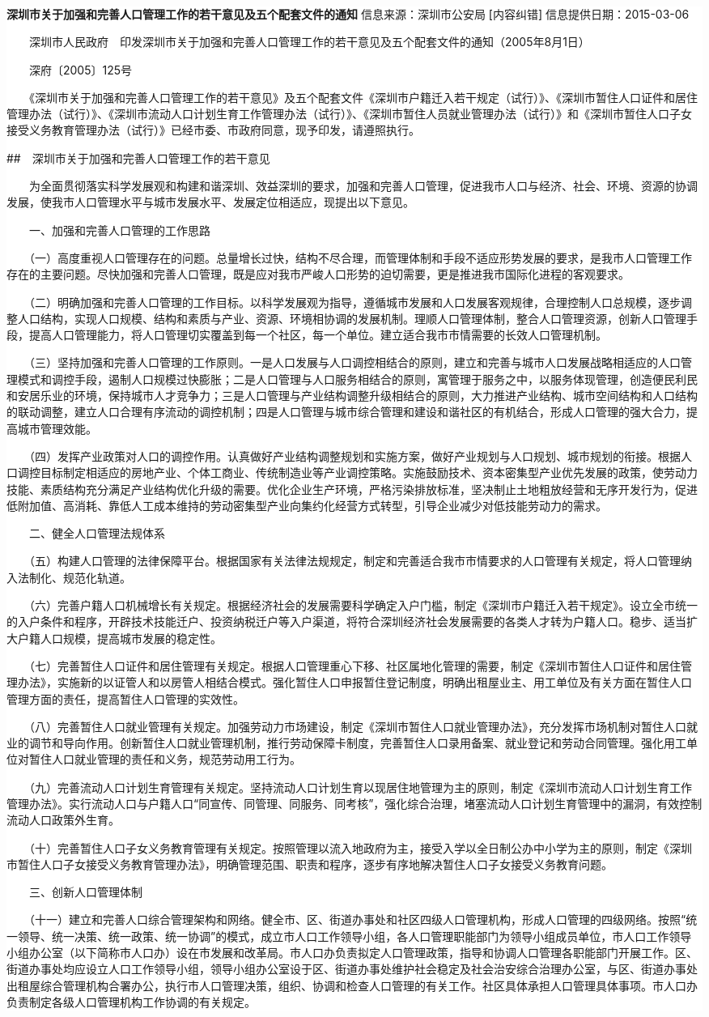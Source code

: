 
**深圳市关于加强和完善人口管理工作的若干意见及五个配套文件的通知**
信息来源：深圳市公安局
[内容纠错]
信息提供日期：2015-03-06

　　深圳市人民政府　印发深圳市关于加强和完善人口管理工作的若干意见及五个配套文件的通知（2005年8月1日）

　　深府〔2005〕125号

　　《深圳市关于加强和完善人口管理工作的若干意见》及五个配套文件《深圳市户籍迁入若干规定（试行）》、《深圳市暂住人口证件和居住管理办法（试行）》、《深圳市流动人口计划生育工作管理办法（试行）》、《深圳市暂住人员就业管理办法（试行）》和《深圳市暂住人口子女接受义务教育管理办法（试行）》已经市委、市政府同意，现予印发，请遵照执行。

##　深圳市关于加强和完善人口管理工作的若干意见

　　为全面贯彻落实科学发展观和构建和谐深圳、效益深圳的要求，加强和完善人口管理，促进我市人口与经济、社会、环境、资源的协调发展，使我市人口管理水平与城市发展水平、发展定位相适应，现提出以下意见。

　　一、加强和完善人口管理的工作思路

　　（一）高度重视人口管理存在的问题。总量增长过快，结构不尽合理，而管理体制和手段不适应形势发展的要求，是我市人口管理工作存在的主要问题。尽快加强和完善人口管理，既是应对我市严峻人口形势的迫切需要，更是推进我市国际化进程的客观要求。

　　（二）明确加强和完善人口管理的工作目标。以科学发展观为指导，遵循城市发展和人口发展客观规律，合理控制人口总规模，逐步调整人口结构，实现人口规模、结构和素质与产业、资源、环境相协调的发展机制。理顺人口管理体制，整合人口管理资源，创新人口管理手段，提高人口管理能力，将人口管理切实覆盖到每一个社区，每一个单位。建立适合我市市情需要的长效人口管理机制。

　　（三）坚持加强和完善人口管理的工作原则。一是人口发展与人口调控相结合的原则，建立和完善与城市人口发展战略相适应的人口管理模式和调控手段，遏制人口规模过快膨胀；二是人口管理与人口服务相结合的原则，寓管理于服务之中，以服务体现管理，创造便民利民和安居乐业的环境，保持城市人才竞争力；三是人口管理与产业结构调整升级相结合的原则，大力推进产业结构、城市空间结构和人口结构的联动调整，建立人口合理有序流动的调控机制；四是人口管理与城市综合管理和建设和谐社区的有机结合，形成人口管理的强大合力，提高城市管理效能。

　　（四）发挥产业政策对人口的调控作用。认真做好产业结构调整规划和实施方案，做好产业规划与人口规划、城市规划的衔接。根据人口调控目标制定相适应的房地产业、个体工商业、传统制造业等产业调控策略。实施鼓励技术、资本密集型产业优先发展的政策，使劳动力技能、素质结构充分满足产业结构优化升级的需要。优化企业生产环境，严格污染排放标准，坚决制止土地粗放经营和无序开发行为，促进低附加值、高消耗、靠低人工成本维持的劳动密集型产业向集约化经营方式转型，引导企业减少对低技能劳动力的需求。

　　二、健全人口管理法规体系

　　（五）构建人口管理的法律保障平台。根据国家有关法律法规规定，制定和完善适合我市市情要求的人口管理有关规定，将人口管理纳入法制化、规范化轨道。

　　（六）完善户籍人口机械增长有关规定。根据经济社会的发展需要科学确定入户门槛，制定《深圳市户籍迁入若干规定》。设立全市统一的入户条件和程序，开辟技术技能迁户、投资纳税迁户等入户渠道，将符合深圳经济社会发展需要的各类人才转为户籍人口。稳步、适当扩大户籍人口规模，提高城市发展的稳定性。

　　（七）完善暂住人口证件和居住管理有关规定。根据人口管理重心下移、社区属地化管理的需要，制定《深圳市暂住人口证件和居住管理办法》，实施新的以证管人和以房管人相结合模式。强化暂住人口申报暂住登记制度，明确出租屋业主、用工单位及有关方面在暂住人口管理方面的责任，提高暂住人口管理的实效性。

　　（八）完善暂住人口就业管理有关规定。加强劳动力市场建设，制定《深圳市暂住人口就业管理办法》，充分发挥市场机制对暂住人口就业的调节和导向作用。创新暂住人口就业管理机制，推行劳动保障卡制度，完善暂住人口录用备案、就业登记和劳动合同管理。强化用工单位对暂住人口就业管理的责任和义务，规范劳动用工行为。

　　（九）完善流动人口计划生育管理有关规定。坚持流动人口计划生育以现居住地管理为主的原则，制定《深圳市流动人口计划生育工作管理办法》。实行流动人口与户籍人口“同宣传、同管理、同服务、同考核”，强化综合治理，堵塞流动人口计划生育管理中的漏洞，有效控制流动人口政策外生育。

　　（十）完善暂住人口子女义务教育管理有关规定。按照管理以流入地政府为主，接受入学以全日制公办中小学为主的原则，制定《深圳市暂住人口子女接受义务教育管理办法》，明确管理范围、职责和程序，逐步有序地解决暂住人口子女接受义务教育问题。

　　三、创新人口管理体制

　　（十一）建立和完善人口综合管理架构和网络。健全市、区、街道办事处和社区四级人口管理机构，形成人口管理的四级网络。按照“统一领导、统一决策、统一政策、统一协调”的模式，成立市人口工作领导小组，各人口管理职能部门为领导小组成员单位，市人口工作领导小组办公室（以下简称市人口办）设在市发展和改革局。市人口办负责拟定人口管理政策，指导和协调人口管理各职能部门开展工作。区、街道办事处均应设立人口工作领导小组，领导小组办公室设于区、街道办事处维护社会稳定及社会治安综合治理办公室，与区、街道办事处出租屋综合管理机构合署办公，执行市人口管理决策，组织、协调和检查人口管理的有关工作。社区具体承担人口管理具体事项。市人口办负责制定各级人口管理机构工作协调的有关规定。

